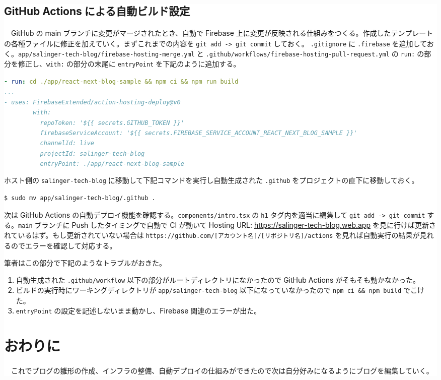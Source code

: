## GitHub Actions による自動ビルド設定

　GitHub の main ブランチに変更がマージされたとき、自動で Firebase 上に変更が反映される仕組みをつくる。作成したテンプレートの各種ファイルに修正を加えていく。まずこれまでの内容を `git add -> git commit` しておく。 `.gitignore` に `.firebase` を追加しておく。`app/salinger-tech-blog/firebase-hosting-merge.yml` と `.github/workflows/firebase-hosting-pull-request.yml` の `run:` の部分を修正し、`with:` の部分の末尾に `entryPoint` を下記のように追加する。

```yml
- run: cd ./app/react-next-blog-sample && npm ci && npm run build
...
- uses: FirebaseExtended/action-hosting-deploy@v0
        with:
          repoToken: '${{ secrets.GITHUB_TOKEN }}'
          firebaseServiceAccount: '${{ secrets.FIREBASE_SERVICE_ACCOUNT_REACT_NEXT_BLOG_SAMPLE }}'
          channelId: live
          projectId: salinger-tech-blog
          entryPoint: ./app/react-next-blog-sample
```

ホスト側の `salinger-tech-blog` に移動して下記コマンドを実行し自動生成された `.github` をプロジェクトの直下に移動しておく。

```bash
$ sudo mv app/salinger-tech-blog/.github .
```

次は GitHub Actions の自動デプロイ機能を確認する。`components/intro.tsx` の `h1` タグ内を適当に編集して `git add -> git commit` する。`main` ブランチに Push したタイミングで自動で CI が動いて Hosting URL: https://salinger-tech-blog.web.app を見に行けば更新されているはず。もし更新されていない場合は `https://github.com/[アカウント名]/[リポジトリ名]/actions` を見れば自動実行の結果が見れるのでエラーを確認して対応する。

筆者はこの部分で下記のようなトラブルがおきた。

1. 自動生成された `.github/workflow` 以下の部分がルートディレクトリになかったので GitHub Actions がそもそも動かなかった。
2. ビルドの実行時にワーキングディレクトリが `app/salinger-tech-blog` 以下になっていなかったので `npm ci && npm build` でこけた。
3. `entryPoint` の設定を記述しないまま動かし、Firebase 関連のエラーが出た。

# おわりに

　これでブログの雛形の作成、インフラの整備、自動デプロイの仕組みができたので次は自分好みになるようにブログを編集していく。
